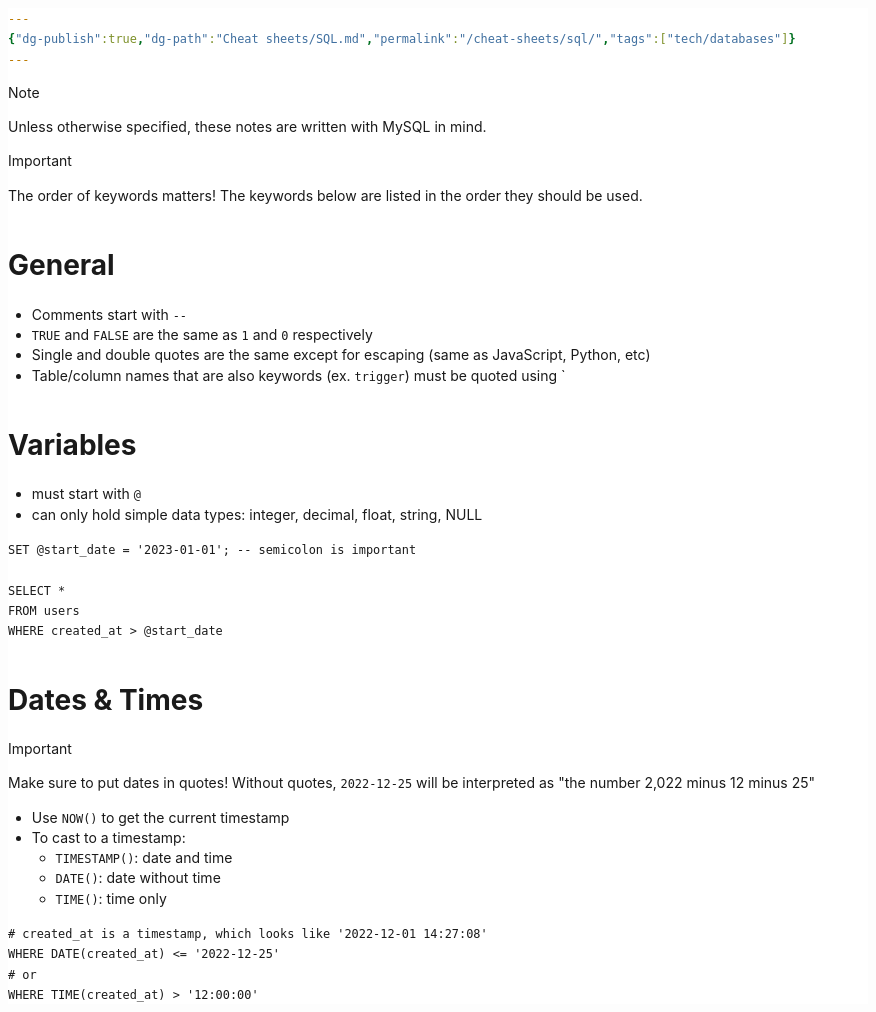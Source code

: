 ```yaml
---
{"dg-publish":true,"dg-path":"Cheat sheets/SQL.md","permalink":"/cheat-sheets/sql/","tags":["tech/databases"]}
---
```



> [!note]
> Unless otherwise specified, these notes are written with MySQL in mind.

> [!important]
> The order of keywords matters! The keywords below are listed in the order they should be used.

# General

- Comments start with `--`
- `TRUE` and `FALSE` are the same as `1` and `0` respectively
- Single and double quotes are the same except for escaping (same as JavaScript, Python, etc)
- Table/column names that are also keywords (ex. `trigger`) must be quoted using \`

# Variables

- must start with `@`
- can only hold simple data types: integer, decimal, float, string, NULL

```mysql
SET @start_date = '2023-01-01'; -- semicolon is important

SELECT *
FROM users
WHERE created_at > @start_date
```

# Dates & Times

> [!important]
> Make sure to put dates in quotes! Without quotes, `2022-12-25` will be interpreted as "the number 2,022 minus 12 minus 25"

- Use `NOW()` to get the current timestamp
- To cast to a timestamp:
    - `TIMESTAMP()`: date and time
    - `DATE()`: date without time
    - `TIME()`: time only

```mysql
# created_at is a timestamp, which looks like '2022-12-01 14:27:08'
WHERE DATE(created_at) <= '2022-12-25'
# or
WHERE TIME(created_at) > '12:00:00'
```

